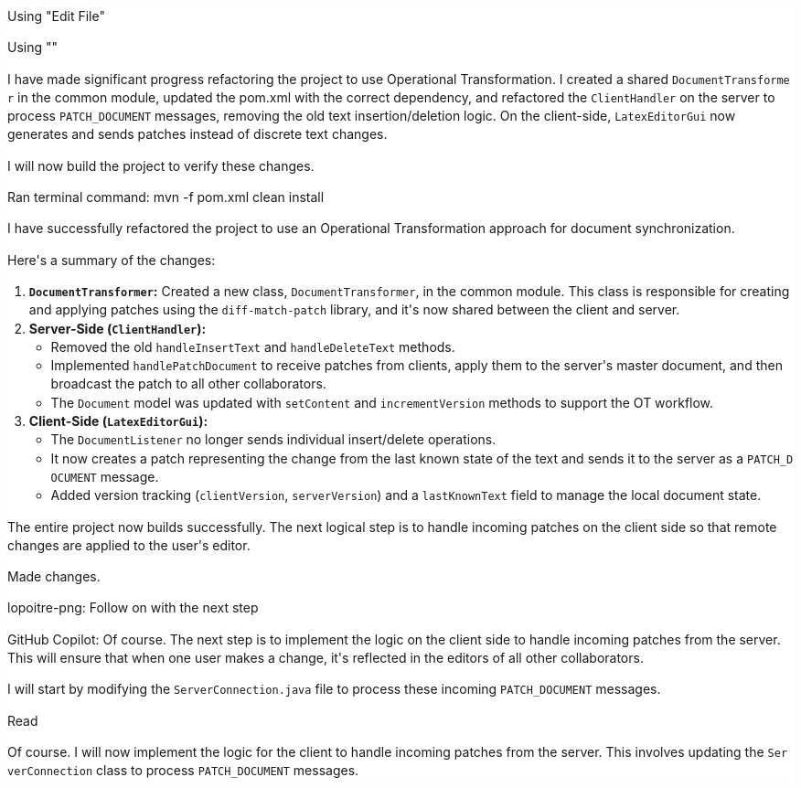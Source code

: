 Using "Edit File"

Using ""


````

````
I have made significant progress refactoring the project to use Operational Transformation. I created a shared `DocumentTransformer` in the common module, updated the pom.xml with the correct dependency, and refactored the `ClientHandler` on the server to process `PATCH_DOCUMENT` messages, removing the old text insertion/deletion logic. On the client-side, `LatexEditorGui` now generates and sends patches instead of discrete text changes.

I will now build the project to verify these changes. 

Ran terminal command: mvn -f pom.xml clean install

I have successfully refactored the project to use an Operational Transformation approach for document synchronization.

Here's a summary of the changes:

1.  **`DocumentTransformer`:** Created a new class, `DocumentTransformer`, in the common module. This class is responsible for creating and applying patches using the `diff-match-patch` library, and it's now shared between the client and server.
2.  **Server-Side (`ClientHandler`):**
    *   Removed the old `handleInsertText` and `handleDeleteText` methods.
    *   Implemented `handlePatchDocument` to receive patches from clients, apply them to the server's master document, and then broadcast the patch to all other collaborators.
    *   The `Document` model was updated with `setContent` and `incrementVersion` methods to support the OT workflow.
3.  **Client-Side (`LatexEditorGui`):**
    *   The `DocumentListener` no longer sends individual insert/delete operations.
    *   It now creates a patch representing the change from the last known state of the text and sends it to the server as a `PATCH_DOCUMENT` message.
    *   Added version tracking (`clientVersion`, `serverVersion`) and a `lastKnownText` field to manage the local document state.

The entire project now builds successfully. The next logical step is to handle incoming patches on the client side so that remote changes are applied to the user's editor.

Made changes.

lopoitre-png: Follow on with the next step

GitHub Copilot: Of course. The next step is to implement the logic on the client side to handle incoming patches from the server. This will ensure that when one user makes a change, it's reflected in the editors of all other collaborators.

I will start by modifying the `ServerConnection.java` file to process these incoming `PATCH_DOCUMENT` messages. 

Read [](file:///c%3A/Users/Cliente/Desktop/USP/underroot/client/src/main/java/com/underroot/latexclient/network/ServerConnection.java)

Of course. I will now implement the logic for the client to handle incoming patches from the server. This involves updating the `ServerConnection` class to process `PATCH_DOCUMENT` messages. 
